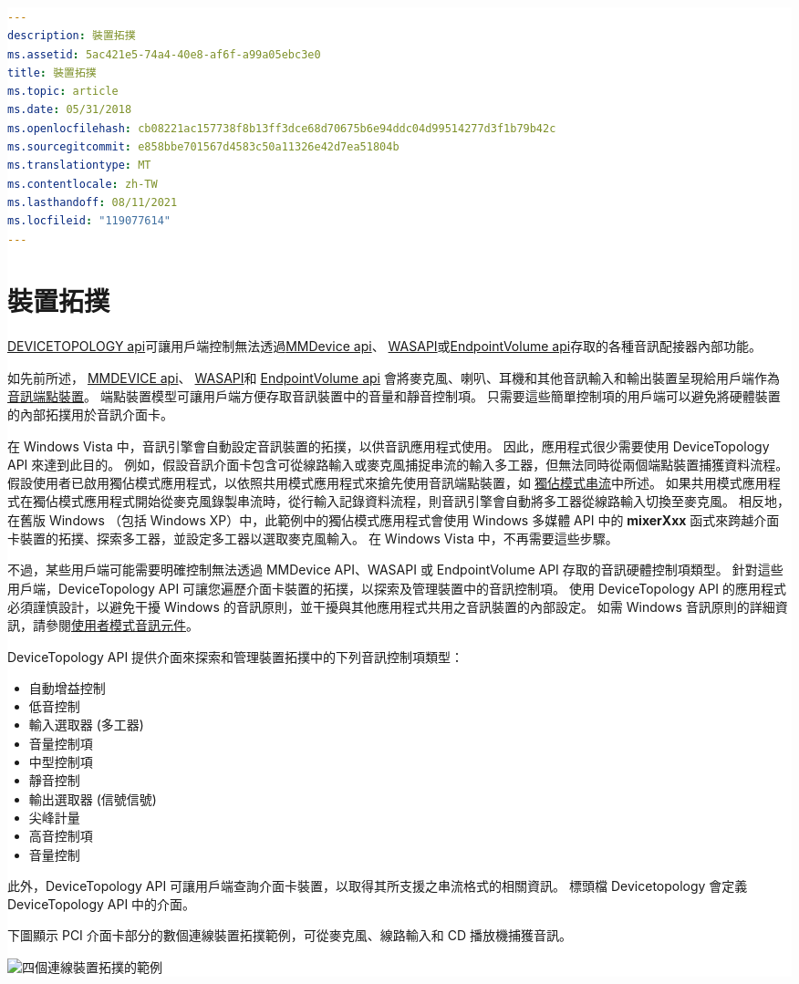 ```yaml
---
description: 裝置拓撲
ms.assetid: 5ac421e5-74a4-40e8-af6f-a99a05ebc3e0
title: 裝置拓撲
ms.topic: article
ms.date: 05/31/2018
ms.openlocfilehash: cb08221ac157738f8b13ff3dce68d70675b6e94ddc04d99514277d3f1b79b42c
ms.sourcegitcommit: e858bbe701567d4583c50a11326e42d7ea51804b
ms.translationtype: MT
ms.contentlocale: zh-TW
ms.lasthandoff: 08/11/2021
ms.locfileid: "119077614"
---
```

# <a name="device-topologies"></a>裝置拓撲

[DEVICETOPOLOGY api](devicetopology-api.md)可讓用戶端控制無法透過[MMDevice api](mmdevice-api.md)、 [WASAPI](wasapi.md)或[EndpointVolume api](endpointvolume-api.md)存取的各種音訊配接器內部功能。

如先前所述， [MMDEVICE api](mmdevice-api.md)、 [WASAPI](wasapi.md)和 [EndpointVolume api](endpointvolume-api.md) 會將麥克風、喇叭、耳機和其他音訊輸入和輸出裝置呈現給用戶端作為 [音訊端點裝置](audio-endpoint-devices.md)。 端點裝置模型可讓用戶端方便存取音訊裝置中的音量和靜音控制項。 只需要這些簡單控制項的用戶端可以避免將硬體裝置的內部拓撲用於音訊介面卡。

在 Windows Vista 中，音訊引擎會自動設定音訊裝置的拓撲，以供音訊應用程式使用。 因此，應用程式很少需要使用 DeviceTopology API 來達到此目的。 例如，假設音訊介面卡包含可從線路輸入或麥克風捕捉串流的輸入多工器，但無法同時從兩個端點裝置捕獲資料流程。 假設使用者已啟用獨佔模式應用程式，以依照共用模式應用程式來搶先使用音訊端點裝置，如 [獨佔模式串流](exclusive-mode-streams.md)中所述。 如果共用模式應用程式在獨佔模式應用程式開始從麥克風錄製串流時，從行輸入記錄資料流程，則音訊引擎會自動將多工器從線路輸入切換至麥克風。 相反地，在舊版 Windows （包括 Windows XP）中，此範例中的獨佔模式應用程式會使用 Windows 多媒體 API 中的 **mixerXxx** 函式來跨越介面卡裝置的拓撲、探索多工器，並設定多工器以選取麥克風輸入。 在 Windows Vista 中，不再需要這些步驟。

不過，某些用戶端可能需要明確控制無法透過 MMDevice API、WASAPI 或 EndpointVolume API 存取的音訊硬體控制項類型。 針對這些用戶端，DeviceTopology API 可讓您遍歷介面卡裝置的拓撲，以探索及管理裝置中的音訊控制項。 使用 DeviceTopology API 的應用程式必須謹慎設計，以避免干擾 Windows 的音訊原則，並干擾與其他應用程式共用之音訊裝置的內部設定。 如需 Windows 音訊原則的詳細資訊，請參閱[使用者模式音訊元件](user-mode-audio-components.md)。

DeviceTopology API 提供介面來探索和管理裝置拓撲中的下列音訊控制項類型：

-   自動增益控制
-   低音控制
-   輸入選取器 (多工器) 
-   音量控制項
-   中型控制項
-   靜音控制
-   輸出選取器 (信號信號) 
-   尖峰計量
-   高音控制項
-   音量控制

此外，DeviceTopology API 可讓用戶端查詢介面卡裝置，以取得其所支援之串流格式的相關資訊。 標頭檔 Devicetopology 會定義 DeviceTopology API 中的介面。

下圖顯示 PCI 介面卡部分的數個連線裝置拓撲範例，可從麥克風、線路輸入和 CD 播放機捕獲音訊。

![四個連線裝置拓撲的範例](images/fig2.jpg)

